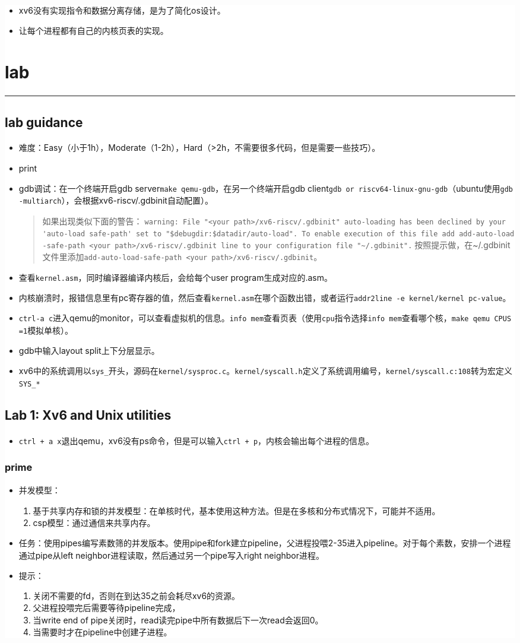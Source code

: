 - xv6没有实现指令和数据分离存储，是为了简化os设计。 

- 让每个进程都有自己的内核页表的实现。



# lab
----


## lab guidance
- 难度：Easy（小于1h），Moderate（1-2h），Hard（>2h，不需要很多代码，但是需要一些技巧）。

- print

- gdb调试：在一个终端开启gdb server`make qemu-gdb`，在另一个终端开启gdb client`gdb or riscv64-linux-gnu-gdb`（ubuntu使用`gdb-multiarch`），会根据xv6-riscv/.gdbinit自动配置）。
    >如果出现类似下面的警告：
    `warning: File "<your path>/xv6-riscv/.gdbinit" auto-loading has been declined by your 'auto-load safe-path' set to "$debugdir:$datadir/auto-load".
    To enable execution of this file add
        add-auto-load-safe-path <your path>/xv6-riscv/.gdbinit
    line to your configuration file "~/.gdbinit".`
    按照提示做，在~/.gdbinit文件里添加`add-auto-load-safe-path <your path>/xv6-riscv/.gdbinit`。

- 查看`kernel.asm`，同时编译器编译内核后，会给每个user program生成对应的.asm。

- 内核崩溃时，报错信息里有pc寄存器的值，然后查看`kernel.asm`在哪个函数出错，或者运行`addr2line -e kernel/kernel pc-value`。

- `ctrl-a c`进入qemu的monitor，可以查看虚拟机的信息。`info mem`查看页表（使用`cpu`指令选择`info mem`查看哪个核，`make qemu CPUS=1`模拟单核）。

- gdb中输入layout split上下分层显示。

- xv6中的系统调用以`sys_`开头，源码在`kernel/sysproc.c`。`kernel/syscall.h`定义了系统调用编号，`kernel/syscall.c:108`转为宏定义`SYS_*`


## Lab 1: Xv6 and Unix utilities
- `ctrl + a x`退出qemu，xv6没有ps命令，但是可以输入`ctrl + p`，内核会输出每个进程的信息。

### prime
- 并发模型：
  1. 基于共享内存和锁的并发模型：在单核时代，基本使用这种方法。但是在多核和分布式情况下，可能并不适用。
  2. csp模型：通过通信来共享内存。

- 任务：使用pipes编写素数筛的并发版本。使用pipe和fork建立pipeline，父进程投喂2-35进入pipeline。对于每个素数，安排一个进程通过pipe从left neighbor进程读取，然后通过另一个pipe写入right neighbor进程。

- 提示：
  1. 关闭不需要的fd，否则在到达35之前会耗尽xv6的资源。
  2. 父进程投喂完后需要等待pipeline完成，
  3. 当write end of pipe关闭时，read读完pipe中所有数据后下一次read会返回0。
  4. 当需要时才在pipeline中创建子进程。
